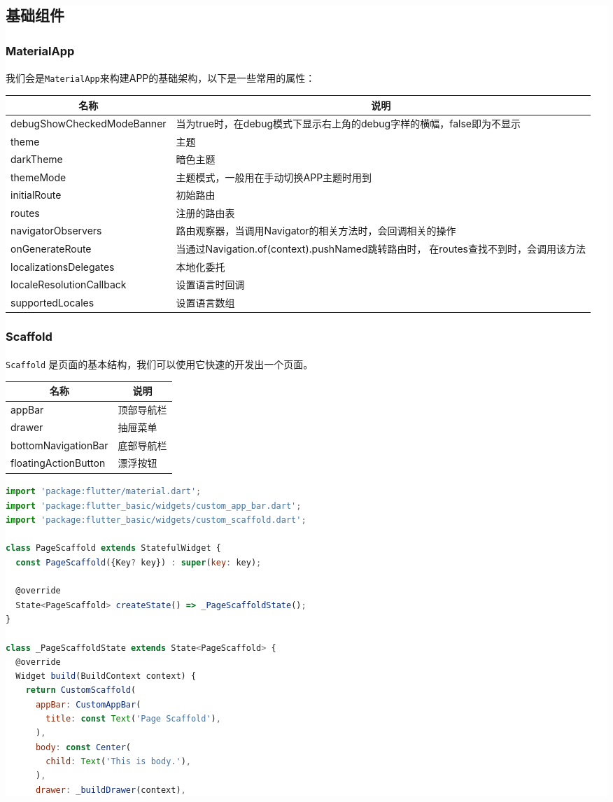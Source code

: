 ## 基础组件

### MaterialApp

我们会是`MaterialApp`来构建APP的基础架构，以下是一些常用的属性：

| 名称                       | 说明                                                         |
| -------------------------- | ------------------------------------------------------------ |
| debugShowCheckedModeBanner | 当为true时，在debug模式下显示右上角的debug字样的横幅，false即为不显示 |
| theme                      | 主题                                                         |
| darkTheme                  | 暗色主题                                                     |
| themeMode                  | 主题模式，一般用在手动切换APP主题时用到                      |
| initialRoute               | 初始路由                                                  |
| routes                     | 注册的路由表                                                 |
| navigatorObservers         | 路由观察器，当调用Navigator的相关方法时，会回调相关的操作    |
| onGenerateRoute            | 当通过Navigation.of(context).pushNamed跳转路由时， 在routes查找不到时，会调用该方法 |
| localizationsDelegates     | 本地化委托                                                   |
| localeResolutionCallback   | 设置语言时回调                                               |
| supportedLocales           | 设置语言数组                                                 |

### Scaffold

`Scaffold` 是页面的基本结构，我们可以使用它快速的开发出一个页面。

| 名称                 | 说明       |
| -------------------- | ---------- |
| appBar               | 顶部导航栏 |
| drawer               | 抽屉菜单   |
| bottomNavigationBar  | 底部导航栏 |
| floatingActionButton | 漂浮按钮   |

```js
import 'package:flutter/material.dart';
import 'package:flutter_basic/widgets/custom_app_bar.dart';
import 'package:flutter_basic/widgets/custom_scaffold.dart';

class PageScaffold extends StatefulWidget {
  const PageScaffold({Key? key}) : super(key: key);

  @override
  State<PageScaffold> createState() => _PageScaffoldState();
}

class _PageScaffoldState extends State<PageScaffold> {
  @override
  Widget build(BuildContext context) {
    return CustomScaffold(
      appBar: CustomAppBar(
        title: const Text('Page Scaffold'),
      ),
      body: const Center(
        child: Text('This is body.'),
      ),
      drawer: _buildDrawer(context),
```